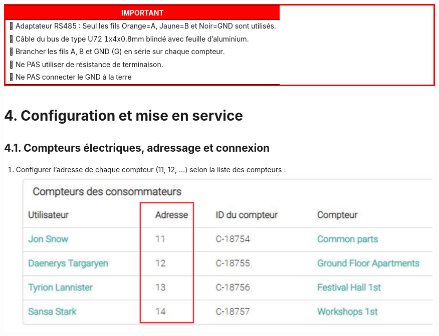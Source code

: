 <table bordercolor="#ff0000" style="font-family:"WeblySleek UI"" >
	<thead>
		<tr>
			<th bgcolor="#FF0000" style="color:#ffffff;font-weight:bold">IMPORTANT</th>
		</tr>
	</thead>
	<tbody>
		<tr>
			<td>
					  Adaptateur RS485 : Seul les fils Orange=A, Jaune=B et Noir=GND sont utilisés.
			</td>
		</tr>
		<tr>
			<td>
					  Câble du bus de type U72 1x4x0.8mm blindé avec feuille d’aluminium.
			</td>
		</tr>
		<tr>
			<td>
					  Brancher les fils A, B et GND (G) en série sur chaque compteur.
			</td>
		</tr>
		<tr>
			<td>
					  Ne PAS utiliser de résistance de terminaison.
			</td>
		</tr>
		<tr>
			<td>
					  Ne PAS connecter le GND à la terre
			</td>
		</tr>
	</tbody>
</table>


# 4. Configuration et mise en service  
## 4.1. Compteurs électriques, adressage et connexion  
1) Configurer l’adresse de chaque compteur (11, 12, …) selon la liste des compteurs :   
![meter screen 2](img/meter_screen2.png) 
